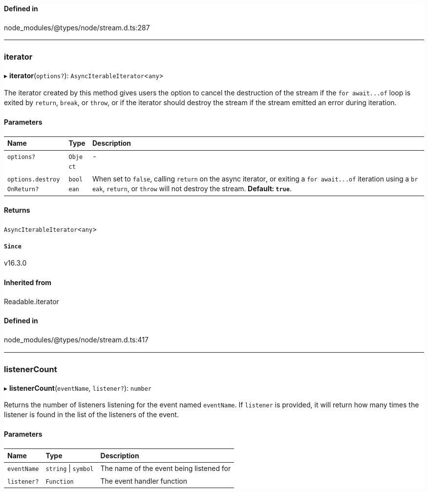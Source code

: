 #### Defined in

node_modules/@types/node/stream.d.ts:287

___

### iterator

▸ **iterator**(`options?`): `AsyncIterableIterator`<`any`\>

The iterator created by this method gives users the option to cancel the destruction
of the stream if the `for await...of` loop is exited by `return`, `break`, or `throw`,
or if the iterator should destroy the stream if the stream emitted an error during iteration.

#### Parameters

| Name | Type | Description |
| :------ | :------ | :------ |
| `options?` | `Object` | - |
| `options.destroyOnReturn?` | `boolean` | When set to `false`, calling `return` on the async iterator, or exiting a `for await...of` iteration using a `break`, `return`, or `throw` will not destroy the stream. **Default: `true`**. |

#### Returns

`AsyncIterableIterator`<`any`\>

**`Since`**

v16.3.0

#### Inherited from

Readable.iterator

#### Defined in

node_modules/@types/node/stream.d.ts:417

___

### listenerCount

▸ **listenerCount**(`eventName`, `listener?`): `number`

Returns the number of listeners listening for the event named `eventName`.
If `listener` is provided, it will return how many times the listener is found
in the list of the listeners of the event.

#### Parameters

| Name | Type | Description |
| :------ | :------ | :------ |
| `eventName` | `string` \| `symbol` | The name of the event being listened for |
| `listener?` | `Function` | The event handler function |
